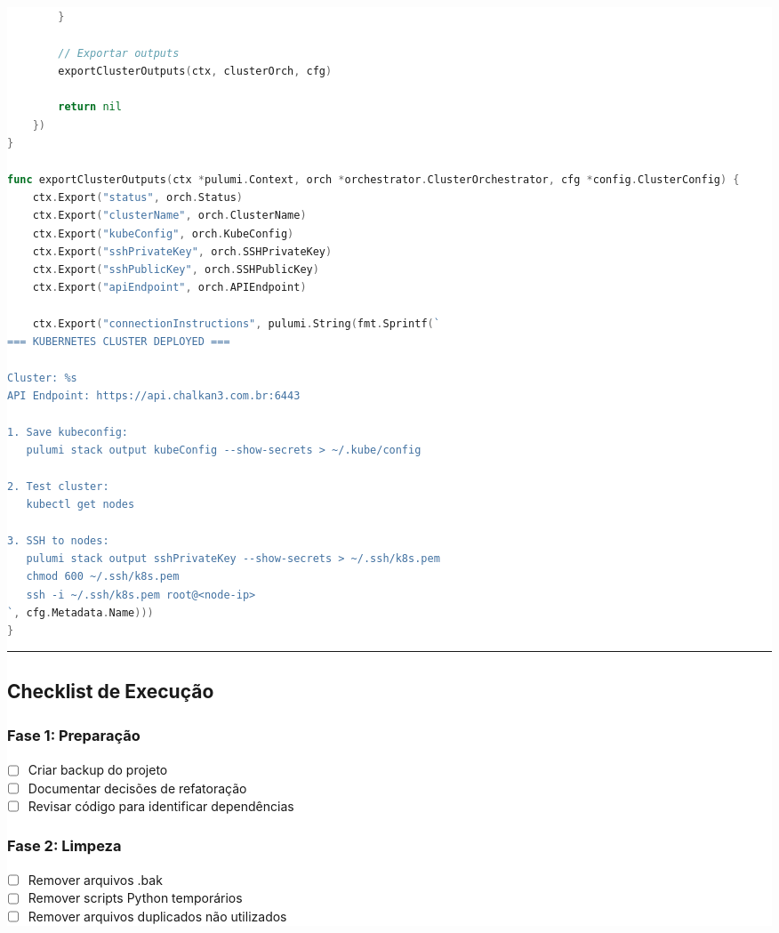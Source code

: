 ```go
        }

        // Exportar outputs
        exportClusterOutputs(ctx, clusterOrch, cfg)

        return nil
    })
}

func exportClusterOutputs(ctx *pulumi.Context, orch *orchestrator.ClusterOrchestrator, cfg *config.ClusterConfig) {
    ctx.Export("status", orch.Status)
    ctx.Export("clusterName", orch.ClusterName)
    ctx.Export("kubeConfig", orch.KubeConfig)
    ctx.Export("sshPrivateKey", orch.SSHPrivateKey)
    ctx.Export("sshPublicKey", orch.SSHPublicKey)
    ctx.Export("apiEndpoint", orch.APIEndpoint)

    ctx.Export("connectionInstructions", pulumi.String(fmt.Sprintf(`
=== KUBERNETES CLUSTER DEPLOYED ===

Cluster: %s
API Endpoint: https://api.chalkan3.com.br:6443

1. Save kubeconfig:
   pulumi stack output kubeConfig --show-secrets > ~/.kube/config

2. Test cluster:
   kubectl get nodes

3. SSH to nodes:
   pulumi stack output sshPrivateKey --show-secrets > ~/.ssh/k8s.pem
   chmod 600 ~/.ssh/k8s.pem
   ssh -i ~/.ssh/k8s.pem root@<node-ip>
`, cfg.Metadata.Name)))
}
```

---

## Checklist de Execução

### Fase 1: Preparação
- [ ] Criar backup do projeto
- [ ] Documentar decisões de refatoração
- [ ] Revisar código para identificar dependências

### Fase 2: Limpeza
- [ ] Remover arquivos .bak
- [ ] Remover scripts Python temporários
- [ ] Remover arquivos duplicados não utilizados
